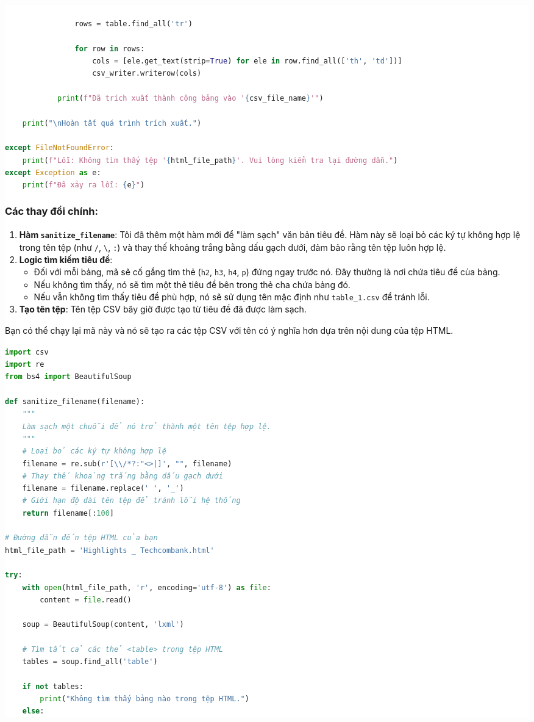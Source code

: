 ```python:type4-slide-gen/data_processing.py
                
                rows = table.find_all('tr')
                
                for row in rows:
                    cols = [ele.get_text(strip=True) for ele in row.find_all(['th', 'td'])]
                    csv_writer.writerow(cols)
            
            print(f"Đã trích xuất thành công bảng vào '{csv_file_name}'")

    print("\nHoàn tất quá trình trích xuất.")

except FileNotFoundError:
    print(f"Lỗi: Không tìm thấy tệp '{html_file_path}'. Vui lòng kiểm tra lại đường dẫn.")
except Exception as e:
    print(f"Đã xảy ra lỗi: {e}")
```

### Các thay đổi chính:

1.  **Hàm `sanitize_filename`**: Tôi đã thêm một hàm mới để "làm sạch" văn bản tiêu đề. Hàm này sẽ loại bỏ các ký tự không hợp lệ trong tên tệp (như `/`, `\`, `:`) và thay thế khoảng trắng bằng dấu gạch dưới, đảm bảo rằng tên tệp luôn hợp lệ.
2.  **Logic tìm kiếm tiêu đề**:
    *   Đối với mỗi bảng, mã sẽ cố gắng tìm thẻ (`h2`, `h3`, `h4`, `p`) đứng ngay trước nó. Đây thường là nơi chứa tiêu đề của bảng.
    *   Nếu không tìm thấy, nó sẽ tìm một thẻ tiêu đề bên trong thẻ cha chứa bảng đó.
    *   Nếu vẫn không tìm thấy tiêu đề phù hợp, nó sẽ sử dụng tên mặc định như `table_1.csv` để tránh lỗi.
3.  **Tạo tên tệp**: Tên tệp CSV bây giờ được tạo từ tiêu đề đã được làm sạch.

Bạn có thể chạy lại mã này và nó sẽ tạo ra các tệp CSV với tên có ý nghĩa hơn dựa trên nội dung của tệp HTML.

```python
import csv
import re
from bs4 import BeautifulSoup

def sanitize_filename(filename):
    """
    Làm sạch một chuỗi để nó trở thành một tên tệp hợp lệ.
    """
    # Loại bỏ các ký tự không hợp lệ
    filename = re.sub(r'[\\/*?:"<>|]', "", filename)
    # Thay thế khoảng trắng bằng dấu gạch dưới
    filename = filename.replace(' ', '_')
    # Giới hạn độ dài tên tệp để tránh lỗi hệ thống
    return filename[:100]

# Đường dẫn đến tệp HTML của bạn
html_file_path = 'Highlights _ Techcombank.html'

try:
    with open(html_file_path, 'r', encoding='utf-8') as file:
        content = file.read()

    soup = BeautifulSoup(content, 'lxml')

    # Tìm tất cả các thẻ <table> trong tệp HTML
    tables = soup.find_all('table')

    if not tables:
        print("Không tìm thấy bảng nào trong tệp HTML.")
    else:
```